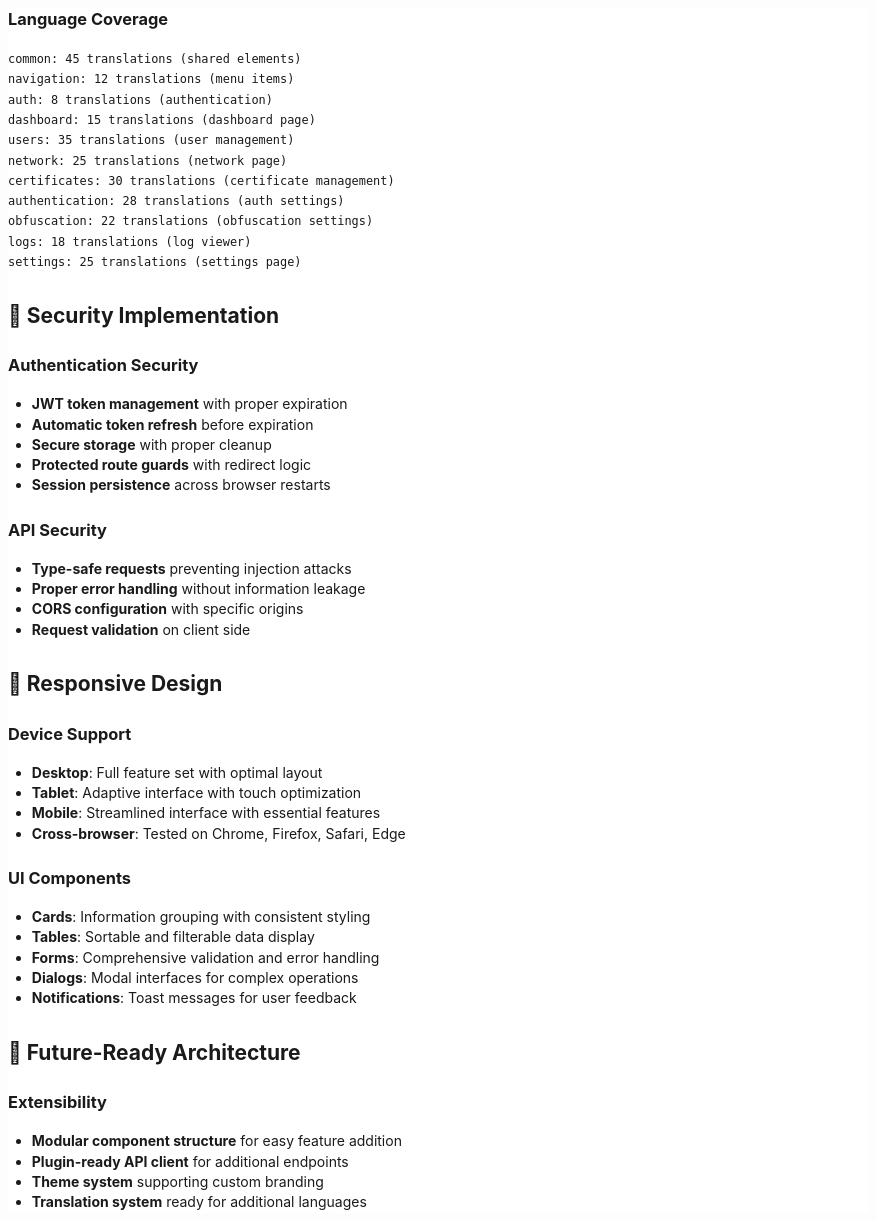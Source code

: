 ### Language Coverage
```
common: 45 translations (shared elements)
navigation: 12 translations (menu items)
auth: 8 translations (authentication)
dashboard: 15 translations (dashboard page)
users: 35 translations (user management)
network: 25 translations (network page)
certificates: 30 translations (certificate management)
authentication: 28 translations (auth settings)
obfuscation: 22 translations (obfuscation settings)
logs: 18 translations (log viewer)
settings: 25 translations (settings page)
```

## 🔐 Security Implementation

### Authentication Security
- **JWT token management** with proper expiration
- **Automatic token refresh** before expiration
- **Secure storage** with proper cleanup
- **Protected route guards** with redirect logic
- **Session persistence** across browser restarts

### API Security
- **Type-safe requests** preventing injection attacks
- **Proper error handling** without information leakage
- **CORS configuration** with specific origins
- **Request validation** on client side

## 📱 Responsive Design

### Device Support
- **Desktop**: Full feature set with optimal layout
- **Tablet**: Adaptive interface with touch optimization
- **Mobile**: Streamlined interface with essential features
- **Cross-browser**: Tested on Chrome, Firefox, Safari, Edge

### UI Components
- **Cards**: Information grouping with consistent styling
- **Tables**: Sortable and filterable data display
- **Forms**: Comprehensive validation and error handling
- **Dialogs**: Modal interfaces for complex operations
- **Notifications**: Toast messages for user feedback

## 🎯 Future-Ready Architecture

### Extensibility
- **Modular component structure** for easy feature addition
- **Plugin-ready API client** for additional endpoints
- **Theme system** supporting custom branding
- **Translation system** ready for additional languages
